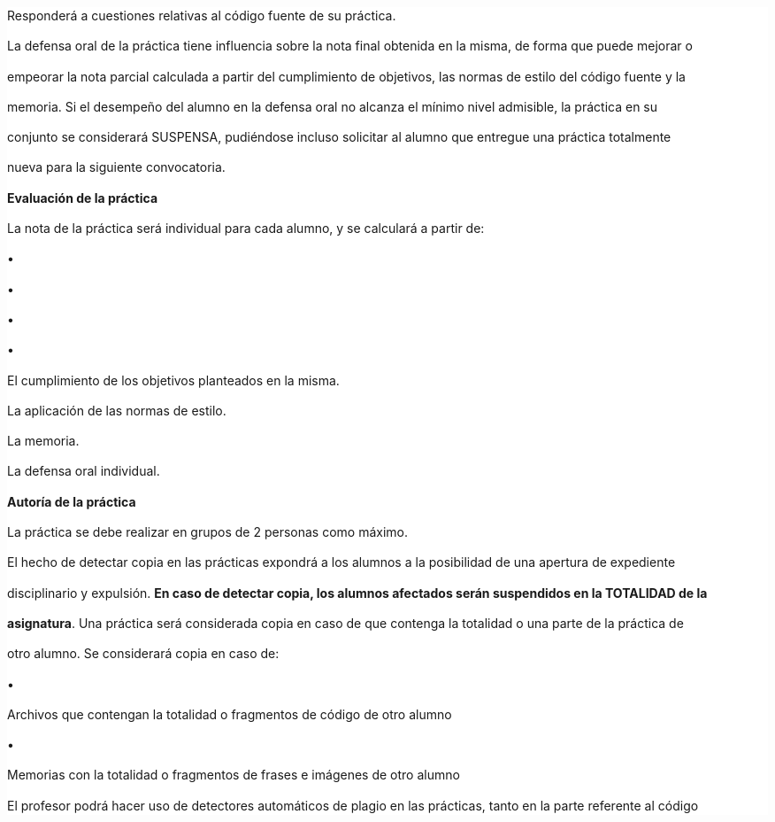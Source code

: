 Responderá a cuestiones relativas al código fuente de su práctica.

La defensa oral de la práctica tiene influencia sobre la nota final obtenida en la misma, de forma que puede mejorar o

empeorar la nota parcial calculada a partir del cumplimiento de objetivos, las normas de estilo del código fuente y la

memoria. Si el desempeño del alumno en la defensa oral no alcanza el mínimo nivel admisible, la práctica en su

conjunto se considerará SUSPENSA, pudiéndose incluso solicitar al alumno que entregue una práctica totalmente

nueva para la siguiente convocatoria.

**Evaluación de la práctica**

La nota de la práctica será individual para cada alumno, y se calculará a partir de:

•

•

•

•

El cumplimiento de los objetivos planteados en la misma.

La aplicación de las normas de estilo.

La memoria.

La defensa oral individual.

**Autoría de la práctica**

La práctica se debe realizar en grupos de 2 personas como máximo.

El hecho de detectar copia en las prácticas expondrá a los alumnos a la posibilidad de una apertura de expediente

disciplinario y expulsión. **En caso de detectar copia, los alumnos afectados serán suspendidos en la TOTALIDAD de la**

**asignatura**. Una práctica será considerada copia en caso de que contenga la totalidad o una parte de la práctica de

otro alumno. Se considerará copia en caso de:

•

Archivos que contengan la totalidad o fragmentos de código de otro alumno





•

Memorias con la totalidad o fragmentos de frases e imágenes de otro alumno

El profesor podrá hacer uso de detectores automáticos de plagio en las prácticas, tanto en la parte referente al código
